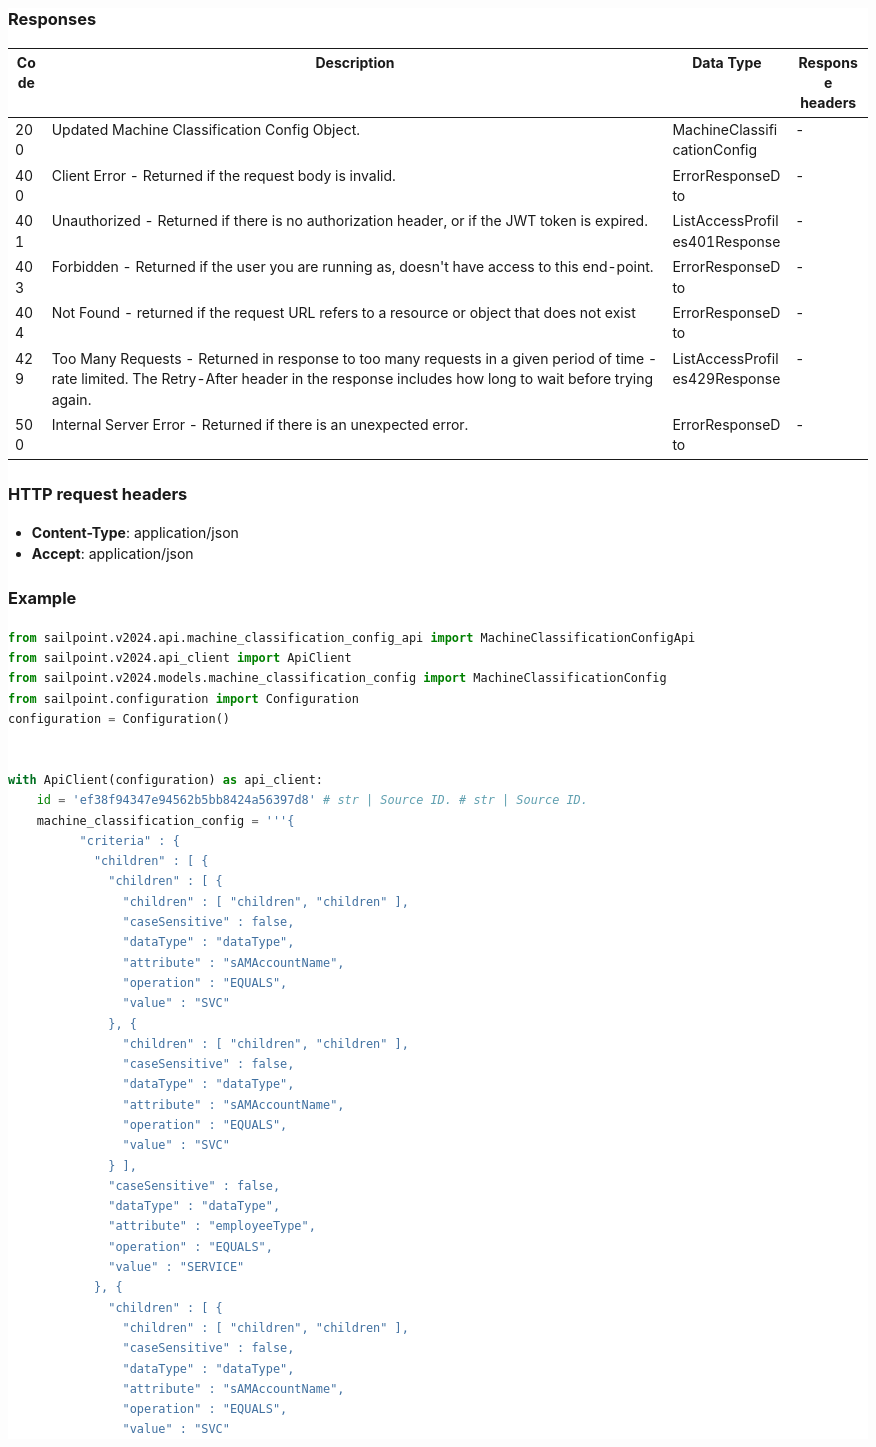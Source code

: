 ### Responses
Code | Description  | Data Type | Response headers |
------------- | ------------- | ------------- |------------------|
200 | Updated Machine Classification Config Object. | MachineClassificationConfig |  -  |
400 | Client Error - Returned if the request body is invalid. | ErrorResponseDto |  -  |
401 | Unauthorized - Returned if there is no authorization header, or if the JWT token is expired. | ListAccessProfiles401Response |  -  |
403 | Forbidden - Returned if the user you are running as, doesn&#39;t have access to this end-point. | ErrorResponseDto |  -  |
404 | Not Found - returned if the request URL refers to a resource or object that does not exist | ErrorResponseDto |  -  |
429 | Too Many Requests - Returned in response to too many requests in a given period of time - rate limited. The Retry-After header in the response includes how long to wait before trying again. | ListAccessProfiles429Response |  -  |
500 | Internal Server Error - Returned if there is an unexpected error. | ErrorResponseDto |  -  |

### HTTP request headers
 - **Content-Type**: application/json
 - **Accept**: application/json

### Example

```python
from sailpoint.v2024.api.machine_classification_config_api import MachineClassificationConfigApi
from sailpoint.v2024.api_client import ApiClient
from sailpoint.v2024.models.machine_classification_config import MachineClassificationConfig
from sailpoint.configuration import Configuration
configuration = Configuration()


with ApiClient(configuration) as api_client:
    id = 'ef38f94347e94562b5bb8424a56397d8' # str | Source ID. # str | Source ID.
    machine_classification_config = '''{
          "criteria" : {
            "children" : [ {
              "children" : [ {
                "children" : [ "children", "children" ],
                "caseSensitive" : false,
                "dataType" : "dataType",
                "attribute" : "sAMAccountName",
                "operation" : "EQUALS",
                "value" : "SVC"
              }, {
                "children" : [ "children", "children" ],
                "caseSensitive" : false,
                "dataType" : "dataType",
                "attribute" : "sAMAccountName",
                "operation" : "EQUALS",
                "value" : "SVC"
              } ],
              "caseSensitive" : false,
              "dataType" : "dataType",
              "attribute" : "employeeType",
              "operation" : "EQUALS",
              "value" : "SERVICE"
            }, {
              "children" : [ {
                "children" : [ "children", "children" ],
                "caseSensitive" : false,
                "dataType" : "dataType",
                "attribute" : "sAMAccountName",
                "operation" : "EQUALS",
                "value" : "SVC"
```